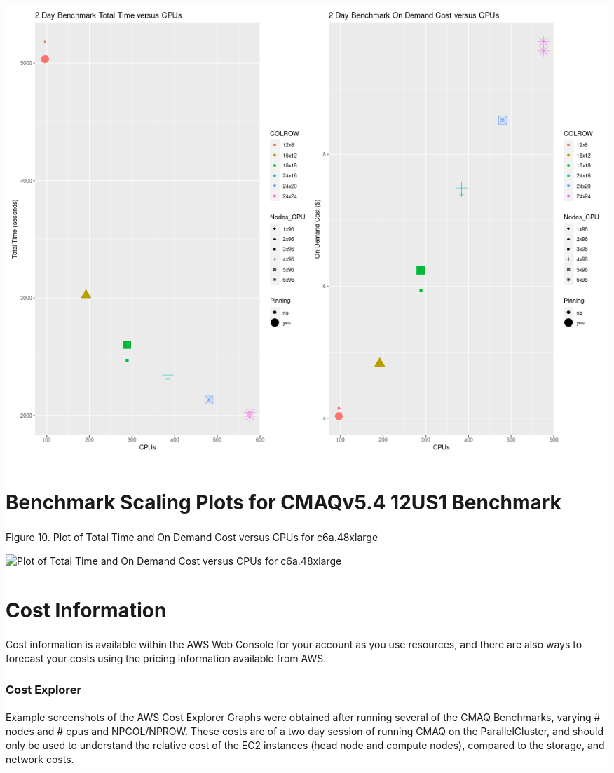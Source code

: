 ![Plot of Total Time and On Demand Cost versus CPUs for hpc6a.48xlarge](../../qa_plots/scaling_plots/hpc6a48xlarge_Time_CPUs.png)

# Benchmark Scaling Plots for CMAQv5.4 12US1 Benchmark

Figure 10. Plot of Total Time and On Demand Cost versus CPUs for c6a.48xlarge

![Plot of Total Time and On Demand Cost versus CPUs for c6a.48xlarge](../../qa_plots/scaling_plots/6a48xlarge_Time_CPUs.png)


# Cost Information 

Cost information is available within the AWS Web Console for your account as you use resources, and there are also ways to forecast your costs using the pricing information available from AWS.

### Cost Explorer

Example screenshots of the AWS Cost Explorer Graphs were obtained after running several of the CMAQ Benchmarks, varying # nodes and # cpus and NPCOL/NPROW.  These costs are of a two day session of running CMAQ on the ParallelCluster, and should only be used to understand the relative cost of the EC2 instances (head node and compute nodes), compared to the storage, and network costs.

